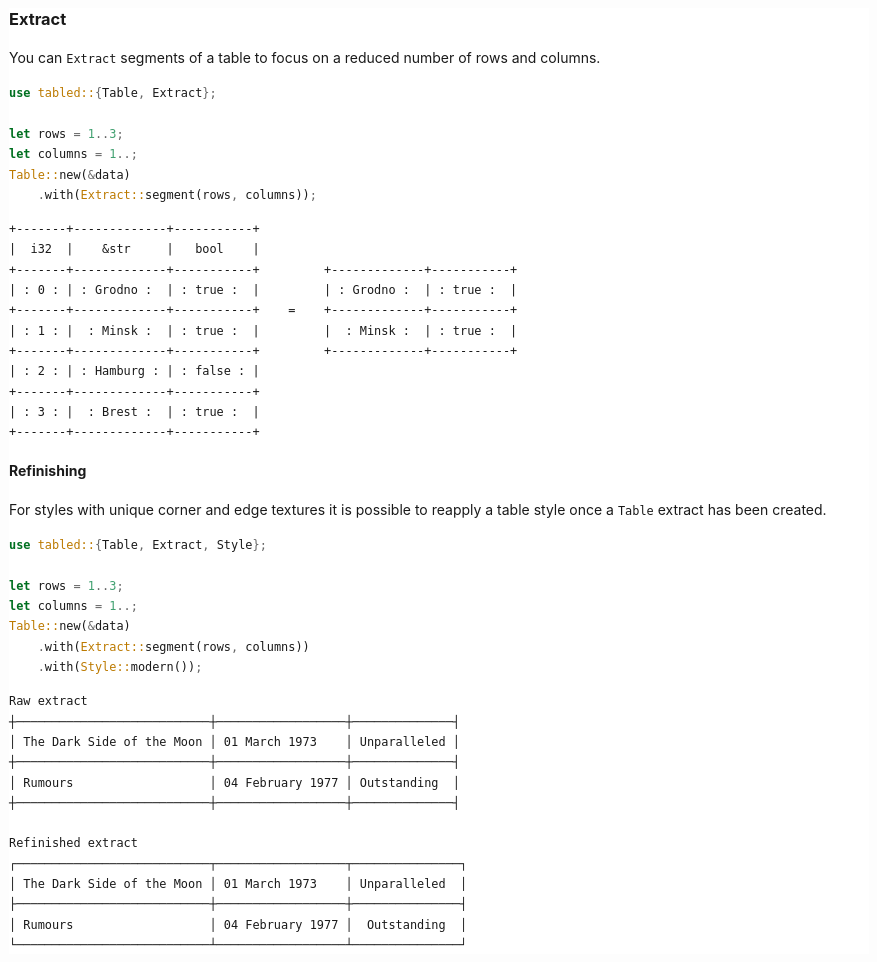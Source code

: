### Extract

You can `Extract` segments of a table to focus on a reduced number of rows and columns.

```rust
use tabled::{Table, Extract};

let rows = 1..3;
let columns = 1..;
Table::new(&data)
    .with(Extract::segment(rows, columns));
```

```text
+-------+-------------+-----------+
|  i32  |    &str     |   bool    |
+-------+-------------+-----------+         +-------------+-----------+
| : 0 : | : Grodno :  | : true :  |         | : Grodno :  | : true :  |
+-------+-------------+-----------+    =    +-------------+-----------+
| : 1 : |  : Minsk :  | : true :  |         |  : Minsk :  | : true :  |
+-------+-------------+-----------+         +-------------+-----------+
| : 2 : | : Hamburg : | : false : |
+-------+-------------+-----------+
| : 3 : |  : Brest :  | : true :  |
+-------+-------------+-----------+
```

#### Refinishing

For styles with unique corner and edge textures it is possible to reapply a table style once a `Table` extract has been created.

```rust
use tabled::{Table, Extract, Style};

let rows = 1..3;
let columns = 1..;
Table::new(&data)
    .with(Extract::segment(rows, columns))
    .with(Style::modern());
```

```text
Raw extract
┼───────────────────────────┼──────────────────┼──────────────┤
│ The Dark Side of the Moon │ 01 March 1973    │ Unparalleled │
┼───────────────────────────┼──────────────────┼──────────────┤
│ Rumours                   │ 04 February 1977 │ Outstanding  │
┼───────────────────────────┼──────────────────┼──────────────┤

Refinished extract
┌───────────────────────────┬──────────────────┬───────────────┐
│ The Dark Side of the Moon │ 01 March 1973    │ Unparalleled  │
├───────────────────────────┼──────────────────┼───────────────┤
│ Rumours                   │ 04 February 1977 │  Outstanding  │
└───────────────────────────┴──────────────────┴───────────────┘
```
